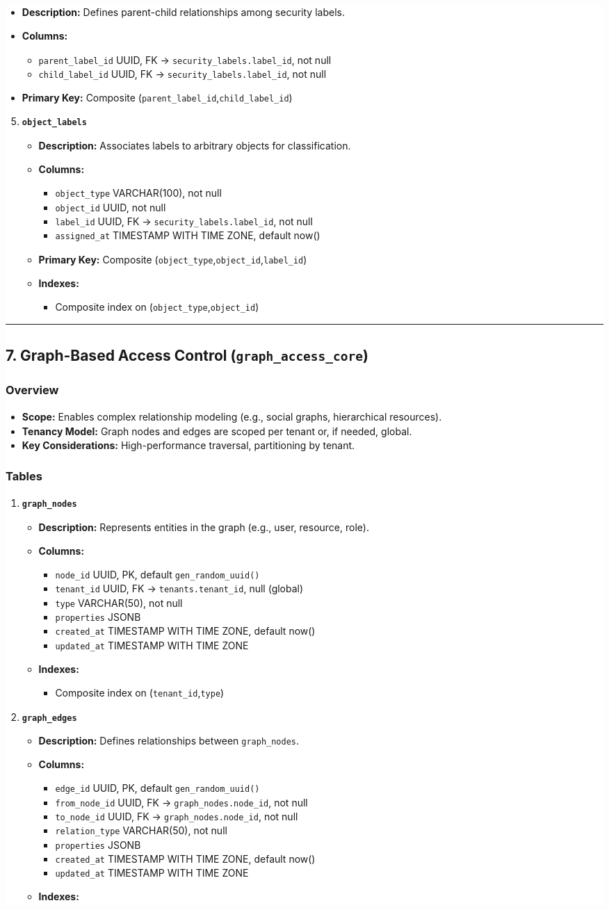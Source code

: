    * **Description:** Defines parent-child relationships among security labels.
   * **Columns:**

     * `parent_label_id`   UUID, FK → `security_labels.label_id`, not null
     * `child_label_id`    UUID, FK → `security_labels.label_id`, not null
   * **Primary Key:** Composite (`parent_label_id`,`child_label_id`)

5. **`object_labels`**

   * **Description:** Associates labels to arbitrary objects for classification.
   * **Columns:**

     * `object_type`       VARCHAR(100), not null
     * `object_id`         UUID, not null
     * `label_id`          UUID, FK → `security_labels.label_id`, not null
     * `assigned_at`       TIMESTAMP WITH TIME ZONE, default now()
   * **Primary Key:** Composite (`object_type`,`object_id`,`label_id`)
   * **Indexes:**

     * Composite index on (`object_type`,`object_id`)

---

## 7. Graph-Based Access Control (`graph_access_core`)

### Overview

* **Scope:** Enables complex relationship modeling (e.g., social graphs, hierarchical resources).
* **Tenancy Model:** Graph nodes and edges are scoped per tenant or, if needed, global.
* **Key Considerations:** High-performance traversal, partitioning by tenant.

### Tables

1. **`graph_nodes`**

   * **Description:** Represents entities in the graph (e.g., user, resource, role).
   * **Columns:**

     * `node_id`           UUID, PK, default `gen_random_uuid()`
     * `tenant_id`         UUID, FK → `tenants.tenant_id`, null (global)
     * `type`              VARCHAR(50), not null
     * `properties`        JSONB
     * `created_at`        TIMESTAMP WITH TIME ZONE, default now()
     * `updated_at`        TIMESTAMP WITH TIME ZONE
   * **Indexes:**

     * Composite index on (`tenant_id`,`type`)

2. **`graph_edges`**

   * **Description:** Defines relationships between `graph_nodes`.
   * **Columns:**

     * `edge_id`           UUID, PK, default `gen_random_uuid()`
     * `from_node_id`      UUID, FK → `graph_nodes.node_id`, not null
     * `to_node_id`        UUID, FK → `graph_nodes.node_id`, not null
     * `relation_type`     VARCHAR(50), not null
     * `properties`        JSONB
     * `created_at`        TIMESTAMP WITH TIME ZONE, default now()
     * `updated_at`        TIMESTAMP WITH TIME ZONE
   * **Indexes:**
